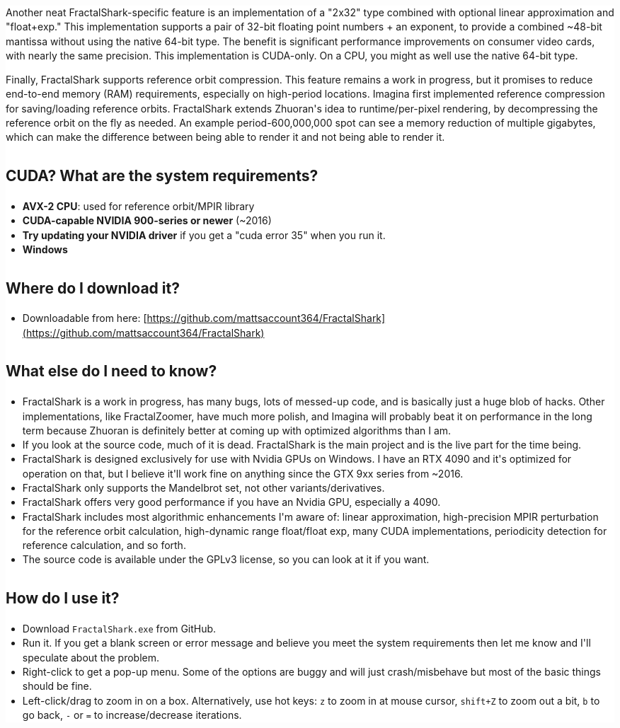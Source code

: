 Another neat FractalShark-specific feature is an implementation of a "2x32" type combined with optional linear approximation and "float+exp." This implementation supports a pair of 32-bit floating point numbers + an exponent, to provide a combined ~48-bit mantissa without using the native 64-bit type. The benefit is significant performance improvements on consumer video cards, with nearly the same precision. This implementation is CUDA-only. On a CPU, you might as well use the native 64-bit type.

Finally, FractalShark supports reference orbit compression. This feature remains a work in progress, but it promises to reduce end-to-end memory (RAM) requirements, especially on high-period locations. Imagina first implemented reference compression for saving/loading reference orbits. FractalShark extends Zhuoran's idea to runtime/per-pixel rendering, by decompressing the reference orbit on the fly as needed. An example period-600,000,000 spot can see a memory reduction of multiple gigabytes, which can make the difference between being able to render it and not being able to render it.

## CUDA? What are the system requirements?

- **AVX-2 CPU**: used for reference orbit/MPIR library
- **CUDA-capable NVIDIA 900-series or newer** (~2016)
- **Try updating your NVIDIA driver** if you get a "cuda error 35" when you run it.
- **Windows**

## Where do I download it?

- Downloadable from here: [https://github.com/mattsaccount364/FractalShark](https://github.com/mattsaccount364/FractalShark)

## What else do I need to know?

- FractalShark is a work in progress, has many bugs, lots of messed-up code, and is basically just a huge blob of hacks. Other implementations, like FractalZoomer, have much more polish, and Imagina will probably beat it on performance in the long term because Zhuoran is definitely better at coming up with optimized algorithms than I am.
- If you look at the source code, much of it is dead. FractalShark is the main project and is the live part for the time being.
- FractalShark is designed exclusively for use with Nvidia GPUs on Windows. I have an RTX 4090 and it's optimized for operation on that, but I believe it'll work fine on anything since the GTX 9xx series from ~2016.
- FractalShark only supports the Mandelbrot set, not other variants/derivatives.
- FractalShark offers very good performance if you have an Nvidia GPU, especially a 4090.
- FractalShark includes most algorithmic enhancements I'm aware of: linear approximation, high-precision MPIR perturbation for the reference orbit calculation, high-dynamic range float/float exp, many CUDA implementations, periodicity detection for reference calculation, and so forth.
- The source code is available under the GPLv3 license, so you can look at it if you want.

## How do I use it?

- Download `FractalShark.exe` from GitHub.
- Run it. If you get a blank screen or error message and believe you meet the system requirements then let me know and I'll speculate about the problem.
- Right-click to get a pop-up menu. Some of the options are buggy and will just crash/misbehave but most of the basic things should be fine.
- Left-click/drag to zoom in on a box. Alternatively, use hot keys: `z` to zoom in at mouse cursor, `shift+Z` to zoom out a bit, `b` to go back, `-` or `=` to increase/decrease iterations.
